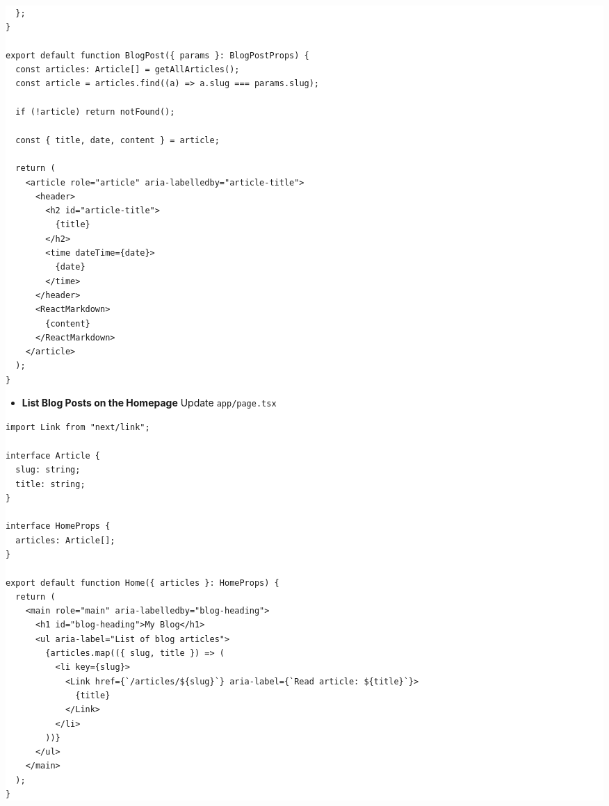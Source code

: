 ``` tsx
  };
}

export default function BlogPost({ params }: BlogPostProps) {
  const articles: Article[] = getAllArticles();
  const article = articles.find((a) => a.slug === params.slug);

  if (!article) return notFound();

  const { title, date, content } = article;

  return (
    <article role="article" aria-labelledby="article-title">
      <header>
        <h2 id="article-title">
          {title}
        </h2>
        <time dateTime={date}>
          {date}
        </time>
      </header>
      <ReactMarkdown>
        {content}
      </ReactMarkdown>
    </article>
  );
}
```

- **List Blog Posts on the Homepage** Update ```app/page.tsx```

``` tsx
import Link from "next/link";

interface Article {
  slug: string;
  title: string;
}

interface HomeProps {
  articles: Article[];
}

export default function Home({ articles }: HomeProps) {
  return (
    <main role="main" aria-labelledby="blog-heading">
      <h1 id="blog-heading">My Blog</h1>
      <ul aria-label="List of blog articles">
        {articles.map(({ slug, title }) => (
          <li key={slug}>
            <Link href={`/articles/${slug}`} aria-label={`Read article: ${title}`}>
              {title}
            </Link>
          </li>
        ))}
      </ul>
    </main>
  );
}
```
